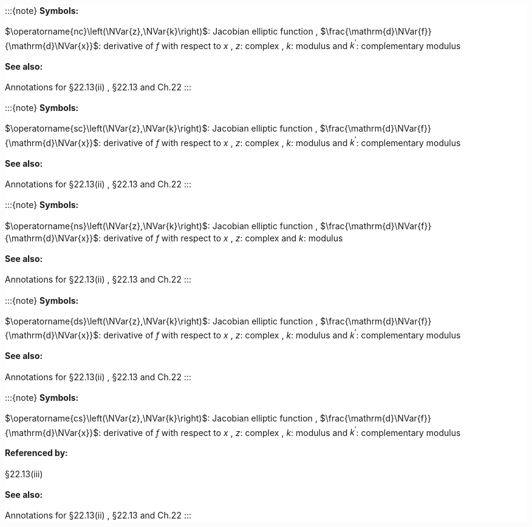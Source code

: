 :::{note}
**Symbols:**

$\operatorname{nc}\left(\NVar{z},\NVar{k}\right)$: Jacobian elliptic function , $\frac{\mathrm{d}\NVar{f}}{\mathrm{d}\NVar{x}}$: derivative of $f$ with respect to $x$ , $z$: complex , $k$: modulus and $k^{\prime}$: complementary modulus

**See also:**

Annotations for §22.13(ii) , §22.13 and Ch.22
:::

:::{note}
**Symbols:**

$\operatorname{sc}\left(\NVar{z},\NVar{k}\right)$: Jacobian elliptic function , $\frac{\mathrm{d}\NVar{f}}{\mathrm{d}\NVar{x}}$: derivative of $f$ with respect to $x$ , $z$: complex , $k$: modulus and $k^{\prime}$: complementary modulus

**See also:**

Annotations for §22.13(ii) , §22.13 and Ch.22
:::

:::{note}
**Symbols:**

$\operatorname{ns}\left(\NVar{z},\NVar{k}\right)$: Jacobian elliptic function , $\frac{\mathrm{d}\NVar{f}}{\mathrm{d}\NVar{x}}$: derivative of $f$ with respect to $x$ , $z$: complex and $k$: modulus

**See also:**

Annotations for §22.13(ii) , §22.13 and Ch.22
:::

:::{note}
**Symbols:**

$\operatorname{ds}\left(\NVar{z},\NVar{k}\right)$: Jacobian elliptic function , $\frac{\mathrm{d}\NVar{f}}{\mathrm{d}\NVar{x}}$: derivative of $f$ with respect to $x$ , $z$: complex , $k$: modulus and $k^{\prime}$: complementary modulus

**See also:**

Annotations for §22.13(ii) , §22.13 and Ch.22
:::

:::{note}
**Symbols:**

$\operatorname{cs}\left(\NVar{z},\NVar{k}\right)$: Jacobian elliptic function , $\frac{\mathrm{d}\NVar{f}}{\mathrm{d}\NVar{x}}$: derivative of $f$ with respect to $x$ , $z$: complex , $k$: modulus and $k^{\prime}$: complementary modulus

**Referenced by:**

§22.13(iii)

**See also:**

Annotations for §22.13(ii) , §22.13 and Ch.22
:::
